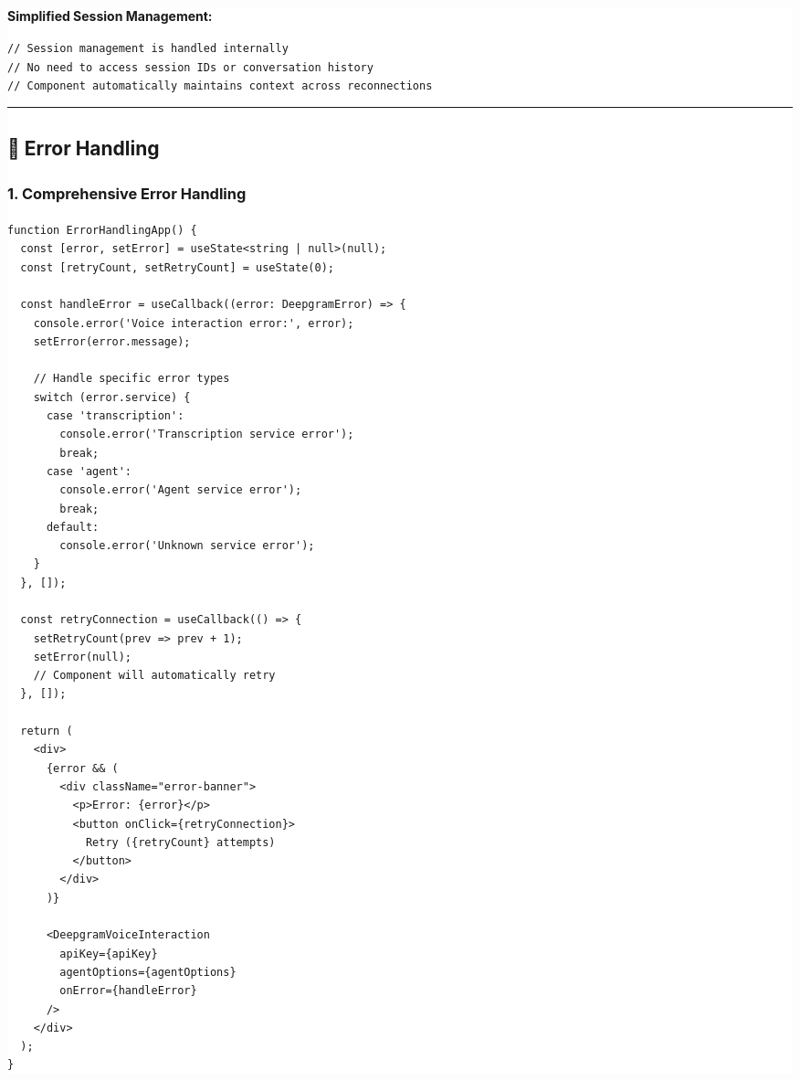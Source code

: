 **Simplified Session Management:**
```tsx
// Session management is handled internally
// No need to access session IDs or conversation history
// Component automatically maintains context across reconnections
```

---

## 🚨 Error Handling

### 1. Comprehensive Error Handling

```tsx
function ErrorHandlingApp() {
  const [error, setError] = useState<string | null>(null);
  const [retryCount, setRetryCount] = useState(0);

  const handleError = useCallback((error: DeepgramError) => {
    console.error('Voice interaction error:', error);
    setError(error.message);
    
    // Handle specific error types
    switch (error.service) {
      case 'transcription':
        console.error('Transcription service error');
        break;
      case 'agent':
        console.error('Agent service error');
        break;
      default:
        console.error('Unknown service error');
    }
  }, []);

  const retryConnection = useCallback(() => {
    setRetryCount(prev => prev + 1);
    setError(null);
    // Component will automatically retry
  }, []);

  return (
    <div>
      {error && (
        <div className="error-banner">
          <p>Error: {error}</p>
          <button onClick={retryConnection}>
            Retry ({retryCount} attempts)
          </button>
        </div>
      )}
      
      <DeepgramVoiceInteraction
        apiKey={apiKey}
        agentOptions={agentOptions}
        onError={handleError}
      />
    </div>
  );
}
```
